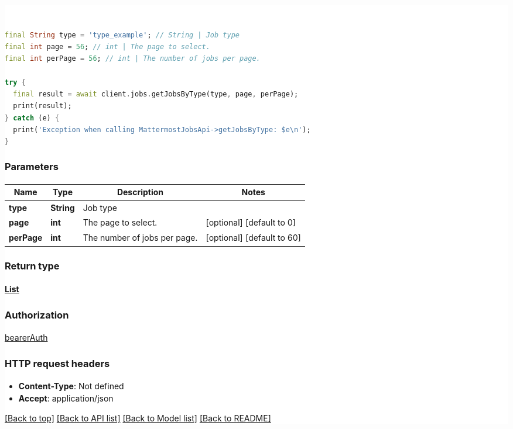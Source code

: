 ```dart


final String type = 'type_example'; // String | Job type
final int page = 56; // int | The page to select.
final int perPage = 56; // int | The number of jobs per page.

try {
  final result = await client.jobs.getJobsByType(type, page, perPage);
  print(result);
} catch (e) {
  print('Exception when calling MattermostJobsApi->getJobsByType: $e\n');
}

```

### Parameters

Name | Type | Description  | Notes
------------- | ------------- | ------------- | -------------
 **type** | **String**| Job type | 
 **page** | **int**| The page to select. | [optional] [default to 0]
 **perPage** | **int**| The number of jobs per page. | [optional] [default to 60]

### Return type

[**List<MMJob>**](MMJob.md)

### Authorization

[bearerAuth](../GENERATED_README.md#bearerAuth)

### HTTP request headers

 - **Content-Type**: Not defined
 - **Accept**: application/json

[[Back to top]](#) [[Back to API list]](../GENERATED_README.md#documentation-for-api-endpoints) [[Back to Model list]](../GENERATED_README.md#documentation-for-models) [[Back to README]](../GENERATED_README.md)

